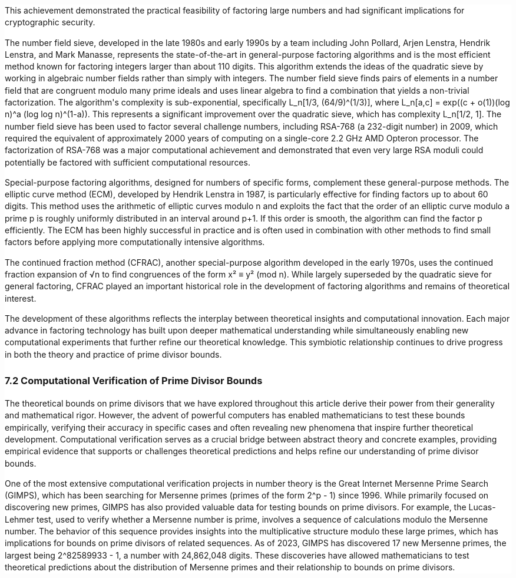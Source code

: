 This achievement demonstrated the practical feasibility of factoring large numbers and had significant implications for cryptographic security.

The number field sieve, developed in the late 1980s and early 1990s by a team including John Pollard, Arjen Lenstra, Hendrik Lenstra, and Mark Manasse, represents the state-of-the-art in general-purpose factoring algorithms and is the most efficient method known for factoring integers larger than about 110 digits. This algorithm extends the ideas of the quadratic sieve by working in algebraic number fields rather than simply with integers. The number field sieve finds pairs of elements in a number field that are congruent modulo many prime ideals and uses linear algebra to find a combination that yields a non-trivial factorization. The algorithm's complexity is sub-exponential, specifically L_n[1/3, (64/9)^(1/3)], where L_n[a,c] = exp((c + o(1))(log n)^a (log log n)^(1-a)). This represents a significant improvement over the quadratic sieve, which has complexity L_n[1/2, 1]. The number field sieve has been used to factor several challenge numbers, including RSA-768 (a 232-digit number) in 2009, which required the equivalent of approximately 2000 years of computing on a single-core 2.2 GHz AMD Opteron processor. The factorization of RSA-768 was a major computational achievement and demonstrated that even very large RSA moduli could potentially be factored with sufficient computational resources.

Special-purpose factoring algorithms, designed for numbers of specific forms, complement these general-purpose methods. The elliptic curve method (ECM), developed by Hendrik Lenstra in 1987, is particularly effective for finding factors up to about 60 digits. This method uses the arithmetic of elliptic curves modulo n and exploits the fact that the order of an elliptic curve modulo a prime p is roughly uniformly distributed in an interval around p+1. If this order is smooth, the algorithm can find the factor p efficiently. The ECM has been highly successful in practice and is often used in combination with other methods to find small factors before applying more computationally intensive algorithms.

The continued fraction method (CFRAC), another special-purpose algorithm developed in the early 1970s, uses the continued fraction expansion of √n to find congruences of the form x² ≡ y² (mod n). While largely superseded by the quadratic sieve for general factoring, CFRAC played an important historical role in the development of factoring algorithms and remains of theoretical interest.

The development of these algorithms reflects the interplay between theoretical insights and computational innovation. Each major advance in factoring technology has built upon deeper mathematical understanding while simultaneously enabling new computational experiments that further refine our theoretical knowledge. This symbiotic relationship continues to drive progress in both the theory and practice of prime divisor bounds.

### 7.2 Computational Verification of Prime Divisor Bounds

The theoretical bounds on prime divisors that we have explored throughout this article derive their power from their generality and mathematical rigor. However, the advent of powerful computers has enabled mathematicians to test these bounds empirically, verifying their accuracy in specific cases and often revealing new phenomena that inspire further theoretical development. Computational verification serves as a crucial bridge between abstract theory and concrete examples, providing empirical evidence that supports or challenges theoretical predictions and helps refine our understanding of prime divisor bounds.

One of the most extensive computational verification projects in number theory is the Great Internet Mersenne Prime Search (GIMPS), which has been searching for Mersenne primes (primes of the form 2^p - 1) since 1996. While primarily focused on discovering new primes, GIMPS has also provided valuable data for testing bounds on prime divisors. For example, the Lucas-Lehmer test, used to verify whether a Mersenne number is prime, involves a sequence of calculations modulo the Mersenne number. The behavior of this sequence provides insights into the multiplicative structure modulo these large primes, which has implications for bounds on prime divisors of related sequences. As of 2023, GIMPS has discovered 17 new Mersenne primes, the largest being 2^82589933 - 1, a number with 24,862,048 digits. These discoveries have allowed mathematicians to test theoretical predictions about the distribution of Mersenne primes and their relationship to bounds on prime divisors.
